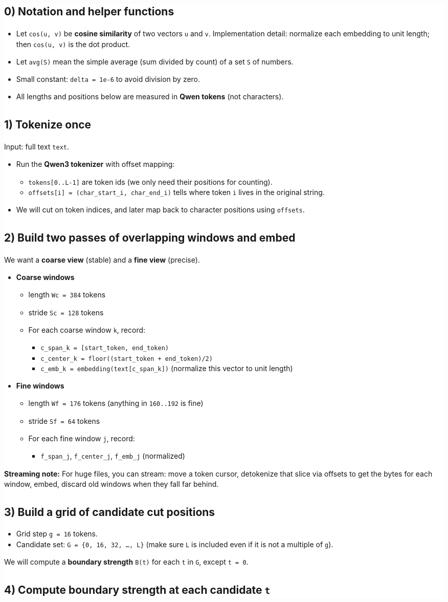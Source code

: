 ## 0) Notation and helper functions

* Let `cos(u, v)` be **cosine similarity** of two vectors `u` and `v`.
  Implementation detail: normalize each embedding to unit length; then `cos(u, v)` is the dot product.

* Let `avg(S)` mean the simple average (sum divided by count) of a set `S` of numbers.

* Small constant: `delta = 1e-6` to avoid division by zero.

* All lengths and positions below are measured in **Qwen tokens** (not characters).

## 1) Tokenize once

Input: full text `text`.

* Run the **Qwen3 tokenizer** with offset mapping:

  * `tokens[0..L-1]` are token ids (we only need their positions for counting).
  * `offsets[i] = (char_start_i, char_end_i)` tells where token `i` lives in the original string.
* We will cut on token indices, and later map back to character positions using `offsets`.

## 2) Build two passes of overlapping windows and embed

We want a **coarse view** (stable) and a **fine view** (precise).

* **Coarse windows**

  * length `Wc = 384` tokens
  * stride `Sc = 128` tokens
  * For each coarse window `k`, record:

    * `c_span_k = [start_token, end_token)`
    * `c_center_k = floor((start_token + end_token)/2)`
    * `c_emb_k = embedding(text[c_span_k])`  (normalize this vector to unit length)

* **Fine windows**

  * length `Wf = 176` tokens (anything in `160..192` is fine)
  * stride `Sf = 64` tokens
  * For each fine window `j`, record:

    * `f_span_j`, `f_center_j`, `f_emb_j` (normalized)

**Streaming note:** For huge files, you can stream: move a token cursor, detokenize that slice via offsets to get the bytes for each window, embed, discard old windows when they fall far behind.

## 3) Build a grid of candidate cut positions

* Grid step `g = 16` tokens.
* Candidate set: `G = {0, 16, 32, …, L}` (make sure `L` is included even if it is not a multiple of `g`).

We will compute a **boundary strength** `B(t)` for each `t` in `G`, except `t = 0`.

## 4) Compute boundary strength at each candidate `t`
